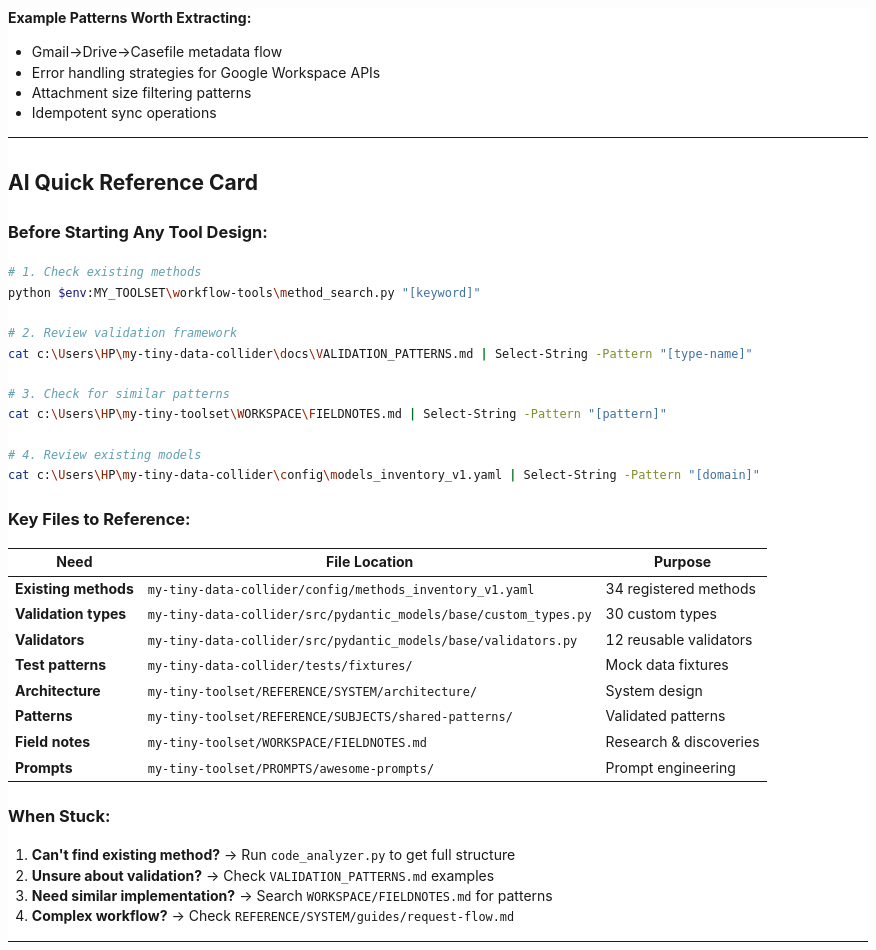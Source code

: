 **Example Patterns Worth Extracting:**
- Gmail→Drive→Casefile metadata flow
- Error handling strategies for Google Workspace APIs
- Attachment size filtering patterns
- Idempotent sync operations

---

## AI Quick Reference Card

### Before Starting Any Tool Design:

```bash
# 1. Check existing methods
python $env:MY_TOOLSET\workflow-tools\method_search.py "[keyword]"

# 2. Review validation framework
cat c:\Users\HP\my-tiny-data-collider\docs\VALIDATION_PATTERNS.md | Select-String -Pattern "[type-name]"

# 3. Check for similar patterns
cat c:\Users\HP\my-tiny-toolset\WORKSPACE\FIELDNOTES.md | Select-String -Pattern "[pattern]"

# 4. Review existing models
cat c:\Users\HP\my-tiny-data-collider\config\models_inventory_v1.yaml | Select-String -Pattern "[domain]"
```

### Key Files to Reference:

| Need | File Location | Purpose |
|------|---------------|---------|
| **Existing methods** | `my-tiny-data-collider/config/methods_inventory_v1.yaml` | 34 registered methods |
| **Validation types** | `my-tiny-data-collider/src/pydantic_models/base/custom_types.py` | 30 custom types |
| **Validators** | `my-tiny-data-collider/src/pydantic_models/base/validators.py` | 12 reusable validators |
| **Test patterns** | `my-tiny-data-collider/tests/fixtures/` | Mock data fixtures |
| **Architecture** | `my-tiny-toolset/REFERENCE/SYSTEM/architecture/` | System design |
| **Patterns** | `my-tiny-toolset/REFERENCE/SUBJECTS/shared-patterns/` | Validated patterns |
| **Field notes** | `my-tiny-toolset/WORKSPACE/FIELDNOTES.md` | Research & discoveries |
| **Prompts** | `my-tiny-toolset/PROMPTS/awesome-prompts/` | Prompt engineering |

### When Stuck:

1. **Can't find existing method?** → Run `code_analyzer.py` to get full structure
2. **Unsure about validation?** → Check `VALIDATION_PATTERNS.md` examples
3. **Need similar implementation?** → Search `WORKSPACE/FIELDNOTES.md` for patterns
4. **Complex workflow?** → Check `REFERENCE/SYSTEM/guides/request-flow.md`

---